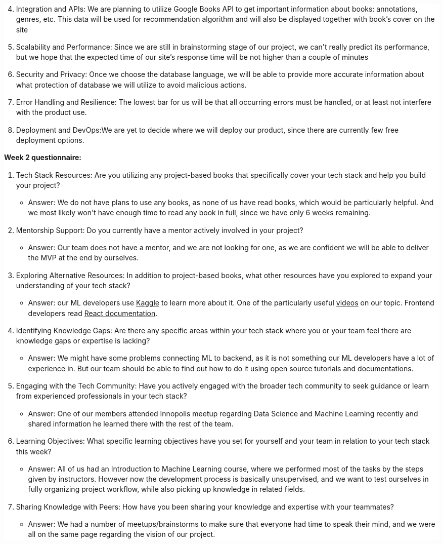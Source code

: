 4. Integration and APIs:  We are planning to utilize Google Books API to get important information about books: annotations, genres, etc. This data will be used for recommendation algorithm and will also be displayed together with book’s cover on the site

5. Scalability and Performance: Since we are still in brainstorming stage of our project, we can't really predict its performance, but we hope that the expected time of our site’s response time will be not higher than a couple of minutes  

6. Security and Privacy: Once we choose the database language, we will be able to provide more accurate information about what protection of database we will utilize to avoid malicious actions.

7. Error Handling and Resilience: The lowest bar for us will be that all occurring errors must be handled, or at least not interfere with the product use.

8. Deployment and DevOps:We are yet to decide where we will deploy our product, since there are currently few free deployment options.

**Week 2 questionnaire:**

1. Tech Stack Resources: Are you utilizing any project-based books that specifically cover your tech stack and help you build your project?
    * Answer: We do not have plans to use any books, as none of us have read books, which would be particularly helpful. And we most likely won't have enough time to read any book in full, since we have only 6 weeks remaining.

2. Mentorship Support: Do you currently have a mentor actively involved in your project?
    * Answer: Our team does not have a mentor, and we are not looking for one, as we are confident we will be able to deliver the MVP at the end by ourselves.

3. Exploring Alternative Resources: In addition to project-based books, what other resources have you explored to expand your understanding of your tech stack?
    * Answer: our ML developers use [Kaggle](<https://www.kaggle.com>) to learn more about it. One of the particularly useful [videos](<https://www.youtube.com/watch?v=x-alwfgQ-cY>) on our topic. Frontend developers read [React documentation](<https://react.dev>).

4. Identifying Knowledge Gaps: Are there any specific areas within your tech stack where you or your team feel there are knowledge gaps or expertise is lacking?
    * Answer: We might have some problems connecting ML to backend, as it is not something our ML developers have a lot of experience in. But our team should be able to find out how to do it using open source tutorials and documentations.

5. Engaging with the Tech Community: Have you actively engaged with the broader tech community to seek guidance or learn from experienced professionals in your tech stack?
    * Answer: One of our members attended Innopolis meetup regarding Data Science and Machine Learning recently and shared information he learned there with the rest of the team.

6. Learning Objectives: What specific learning objectives have you set for yourself and your team in relation to your tech stack this week?
    * Answer: All of us had an Introduction to Machine Learning course, where we performed most of the tasks by the steps given by instructors. However now the development process is basically unsupervised, and we want to test ourselves in fully organizing project workflow, while also picking up knowledge in related fields.

7. Sharing Knowledge with Peers: How have you been sharing your knowledge and expertise with your teammates?
    * Answer: We had a number of meetups/brainstorms to make sure that everyone had time to speak their mind, and we were all on the same page regarding the vision of our project.
